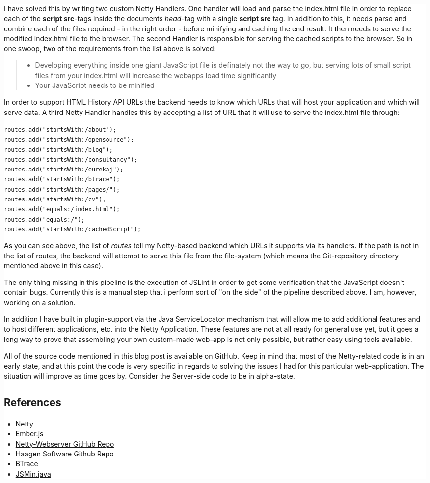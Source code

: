 I have solved this by writing two custom Netty Handlers. One handler will load and parse the index.html file in order to replace each of the __script src__-tags inside the documents _head_-tag with a single __script src__ tag. In addition to this, it needs parse and combine each of the files required - in the right order - before minifying and caching the end result. It then needs to serve the modified index.html file to the browser. The second Handler is responsible for serving the cached scripts to the browser. So in one swoop, two of the requirements from the list above is solved: 

>- Developing everything inside one giant JavaScript file is definately not the way to go, but serving lots of small  script files from your index.html will increase the webapps load time significantly
>- Your JavaScript needs to be minified

In order to support HTML History API URLs the backend needs to know which URLs that will host your application and which will serve data. A third Netty Handler handles this by accepting a list of URL that it will use to serve the index.html file through: 

    routes.add("startsWith:/about");
    routes.add("startsWith:/opensource");
    routes.add("startsWith:/blog");
    routes.add("startsWith:/consultancy");
    routes.add("startsWith:/eurekaj");
    routes.add("startsWith:/btrace");
    routes.add("startsWith:/pages/");
    routes.add("startsWith:/cv");
    routes.add("equals:/index.html");
    routes.add("equals:/");
    routes.add("startsWith:/cachedScript");

As you can see above, the list of _routes_ tell my Netty-based backend which URLs it supports via its handlers. If the path is not in the list of routes, the backend will attempt to serve this file from the file-system (which means the Git-repository directory mentioned above in this case). 

The only thing missing in this pipeline is the execution of JSLint in order to get some verification that the JavaScript doesn't contain bugs. Currently this is a manual step that i perform sort of "on the side" of the pipeline described above. I am, however, working on a solution. 

In addition I have built in plugin-support via the Java ServiceLocator mechanism that will allow me to add additional features and to host different applications, etc. into the Netty Application. These features are not at all ready for general use yet, but it goes a long way to prove that assembling your own custom-made web-app is not only possible, but rather easy using tools available. 

All of the source code mentioned in this blog post is available on GitHub. Keep in mind that most of the Netty-related code is in an early state, and at this point the code is very specific in regards to solving the issues I had for this particular web-application. The situation will improve as time goes by. Consider the Server-side code to be in alpha-state. 

References
----------

- [Netty](https://netty.io)
- [Ember.js](http://emberjs.com)
- [Netty-Webserver GitHub Repo](https://github.com/joachimhs/netty-webserver)
- [Haagen Software Github Repo](https://github.com/joachimhs/haagen-software.no)
- [BTrace](http://kenai.com/projects/btrace)
- [JSMin.java](http://docs.jboss.org/richfaces/latest_3_3_X/en/apidoc_impl/org/ajax4jsf/javascript/JSMin.html)


